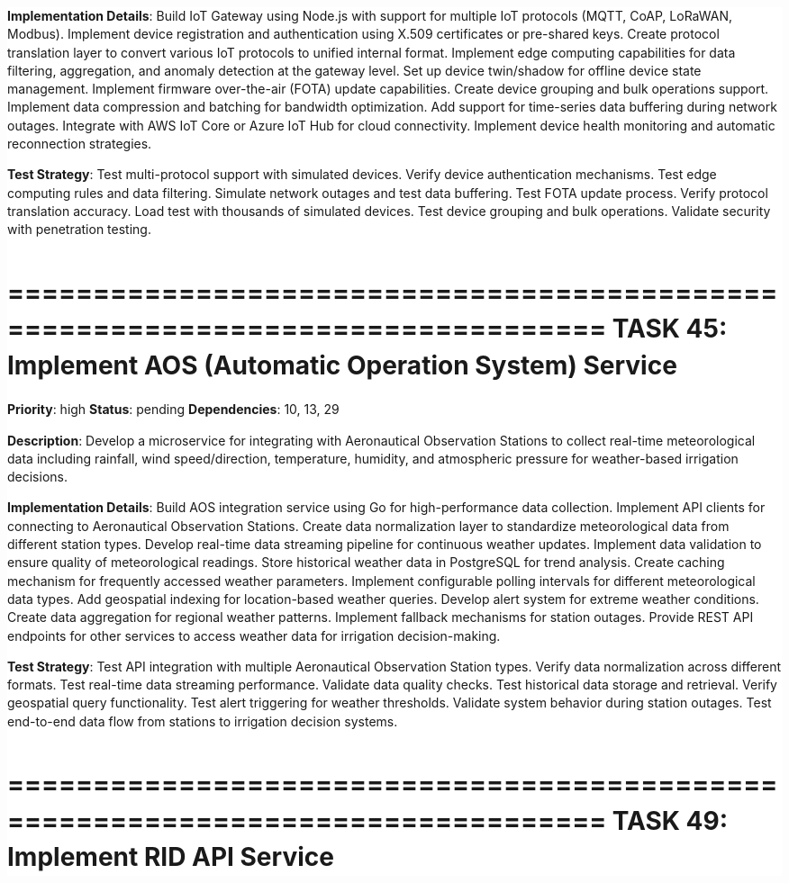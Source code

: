 **Implementation Details**:
Build IoT Gateway using Node.js with support for multiple IoT protocols (MQTT, CoAP, LoRaWAN, Modbus). Implement device registration and authentication using X.509 certificates or pre-shared keys. Create protocol translation layer to convert various IoT protocols to unified internal format. Implement edge computing capabilities for data filtering, aggregation, and anomaly detection at the gateway level. Set up device twin/shadow for offline device state management. Implement firmware over-the-air (FOTA) update capabilities. Create device grouping and bulk operations support. Implement data compression and batching for bandwidth optimization. Add support for time-series data buffering during network outages. Integrate with AWS IoT Core or Azure IoT Hub for cloud connectivity. Implement device health monitoring and automatic reconnection strategies.

**Test Strategy**:
Test multi-protocol support with simulated devices. Verify device authentication mechanisms. Test edge computing rules and data filtering. Simulate network outages and test data buffering. Test FOTA update process. Verify protocol translation accuracy. Load test with thousands of simulated devices. Test device grouping and bulk operations. Validate security with penetration testing.



================================================================================
TASK 45: Implement AOS (Automatic Operation System) Service
================================================================================

**Priority**: high
**Status**: pending
**Dependencies**: 10, 13, 29

**Description**:
Develop a microservice for integrating with Aeronautical Observation Stations to collect real-time meteorological data including rainfall, wind speed/direction, temperature, humidity, and atmospheric pressure for weather-based irrigation decisions.

**Implementation Details**:
Build AOS integration service using Go for high-performance data collection. Implement API clients for connecting to Aeronautical Observation Stations. Create data normalization layer to standardize meteorological data from different station types. Develop real-time data streaming pipeline for continuous weather updates. Implement data validation to ensure quality of meteorological readings. Store historical weather data in PostgreSQL for trend analysis. Create caching mechanism for frequently accessed weather parameters. Implement configurable polling intervals for different meteorological data types. Add geospatial indexing for location-based weather queries. Develop alert system for extreme weather conditions. Create data aggregation for regional weather patterns. Implement fallback mechanisms for station outages. Provide REST API endpoints for other services to access weather data for irrigation decision-making.

**Test Strategy**:
Test API integration with multiple Aeronautical Observation Station types. Verify data normalization across different formats. Test real-time data streaming performance. Validate data quality checks. Test historical data storage and retrieval. Verify geospatial query functionality. Test alert triggering for weather thresholds. Validate system behavior during station outages. Test end-to-end data flow from stations to irrigation decision systems.



================================================================================
TASK 49: Implement RID API Service
================================================================================
